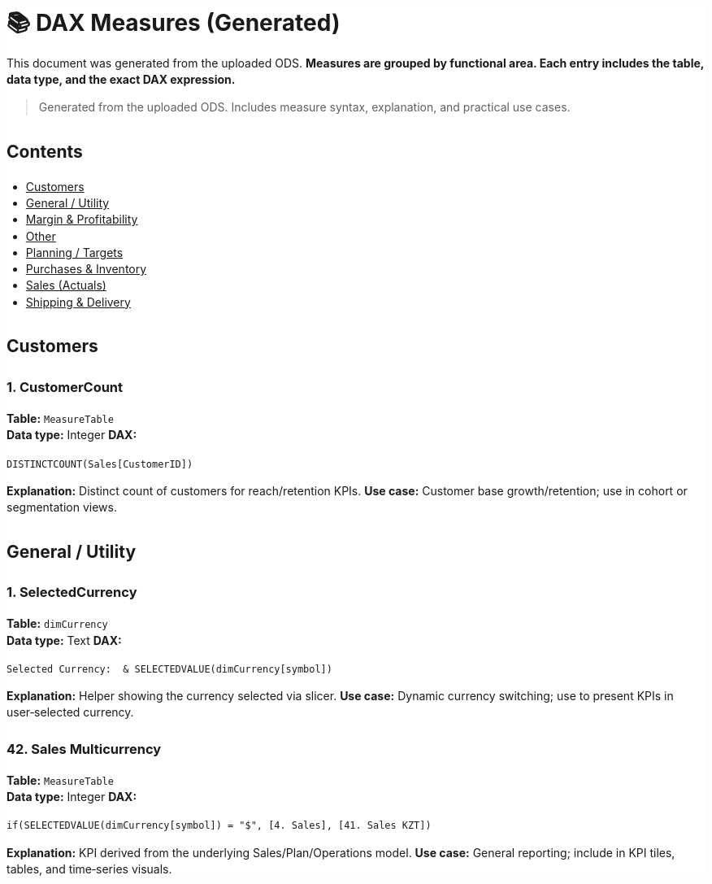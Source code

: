 # 📚 DAX Measures (Generated)

This document was generated from the uploaded ODS.
**Measures are grouped by functional area. Each entry includes the table, data type, and the exact DAX expression.**

> Generated from the uploaded ODS. Includes measure syntax, explanation, and practical use cases.

## Contents

- [Customers](#customers)
- [General / Utility](#general-utility)
- [Margin & Profitability](#margin-profitability)
- [Other](#other)
- [Planning / Targets](#planning-targets)
- [Purchases & Inventory](#purchases-inventory)
- [Sales (Actuals)](#sales-actuals)
- [Shipping & Delivery](#shipping-delivery)

## Customers

### 1. CustomerCount
**Table:** `MeasureTable`  
**Data type:** Integer
**DAX:**
```DAX
DISTINCTCOUNT(Sales[CustomerID])
```
**Explanation:** Distinct count of customers for reach/retention KPIs.
**Use case:** Customer base growth/retention; use in cohort or segmentation views.

## General / Utility

### 1. SelectedCurrency
**Table:** `dimCurrency`  
**Data type:** Text
**DAX:**
```DAX
Selected Currency:  & SELECTEDVALUE(dimCurrency[symbol])
```
**Explanation:** Helper showing the currency selected via slicer.
**Use case:** Dynamic currency switching; use to present KPIs in user‑selected currency.

### 42. Sales Multicurrency
**Table:** `MeasureTable`  
**Data type:** Integer
**DAX:**
```DAX
if(SELECTEDVALUE(dimCurrency[symbol]) = "$", [4. Sales], [41. Sales KZT])
```
**Explanation:** KPI derived from the underlying Sales/Plan/Operations model.
**Use case:** General reporting; include in KPI tiles, tables, and time‑series visuals.
